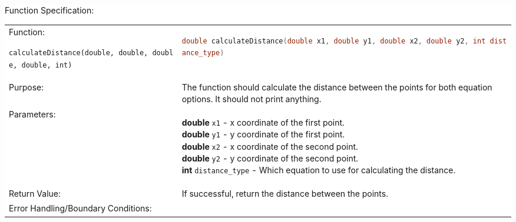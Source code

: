 Function Specification:

<table>

<tr>
<td>
Function:

```calculateDistance(double, double, double, double, int)```

</td>
<td>

```cpp
double calculateDistance(double x1, double y1, double x2, double y2, int distance_type)
```

</td>
</tr>

<tr>
<td>
Purpose:
</td>
<td>
The function should calculate the distance between the points for both equation options. It should not print anything.
</td>
</tr>

<tr>
<td>
Parameters:
</td>
<td>

<b>double</b> ```x1``` - x coordinate of the first point. <br>
<b>double</b> ```y1``` - y coordinate of the first point. <br>
<b>double</b> ```x2``` - x coordinate of the second point. <br>
<b>double</b> ```y2``` - y coordinate of the second point. <br>
<b>int</b> ```distance_type``` - Which equation to use for calculating the distance.
</td>
</tr>

<tr>
<td>
Return Value:
</td>
<td>
If successful, return the distance between the points.
</td>
</tr>

<tr>
<td>
Error Handling/Boundary Conditions:

